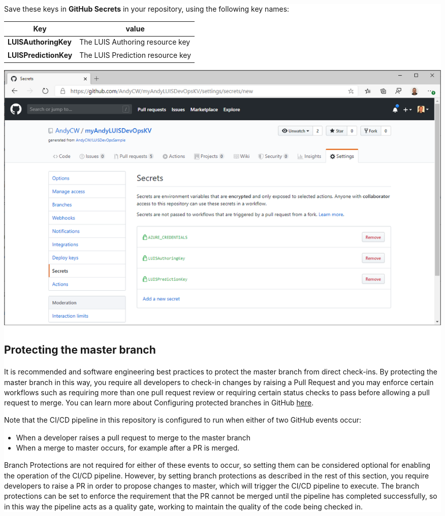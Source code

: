 Save these keys in **GitHub Secrets** in your repository, using the following key names:

| Key                      |         value                     |
|--------------------------|-----------------------------------|
| **LUISAuthoringKey**     |  The LUIS Authoring resource key  |
| **LUISPredictionKey**    |  The LUIS Prediction resource key |  

![LUIS resource keys saved in GitHub Secrets](./images/saveGitHubSecretsLUIS.png?raw=true "Saving the LUIS resource keys in GitHub Secrets")

## Protecting the master branch

It is recommended and software engineering best practices to protect the master branch from direct check-ins. By protecting the master branch in this way, you require all developers to check-in changes by raising a Pull Request and you may enforce certain workflows such as requiring more than one pull request review or requiring certain status checks to pass before allowing a pull request to merge. You can learn more about Configuring protected branches in GitHub [here](https://help.github.com/en/github/administering-a-repository/configuring-protected-branches).

Note that the CI/CD pipeline in this repository is configured to run when either of two GitHub events occur:

- When a developer raises a pull request to merge to the master branch
- When a merge to master occurs, for example after a PR is merged.

Branch Protections are not required for either of these events to occur, so setting them can be considered optional for enabling the operation of the CI/CD pipeline. However, by setting branch protections as described in the rest of this section, you require developers to raise a PR in order to propose changes to master, which will trigger the CI/CD pipeline to execute. The branch protections can be set to enforce the requirement that the PR cannot be merged until the pipeline has completed successfully, so in this way the pipeline acts as a quality gate, working to maintain the quality of the code being checked in.
